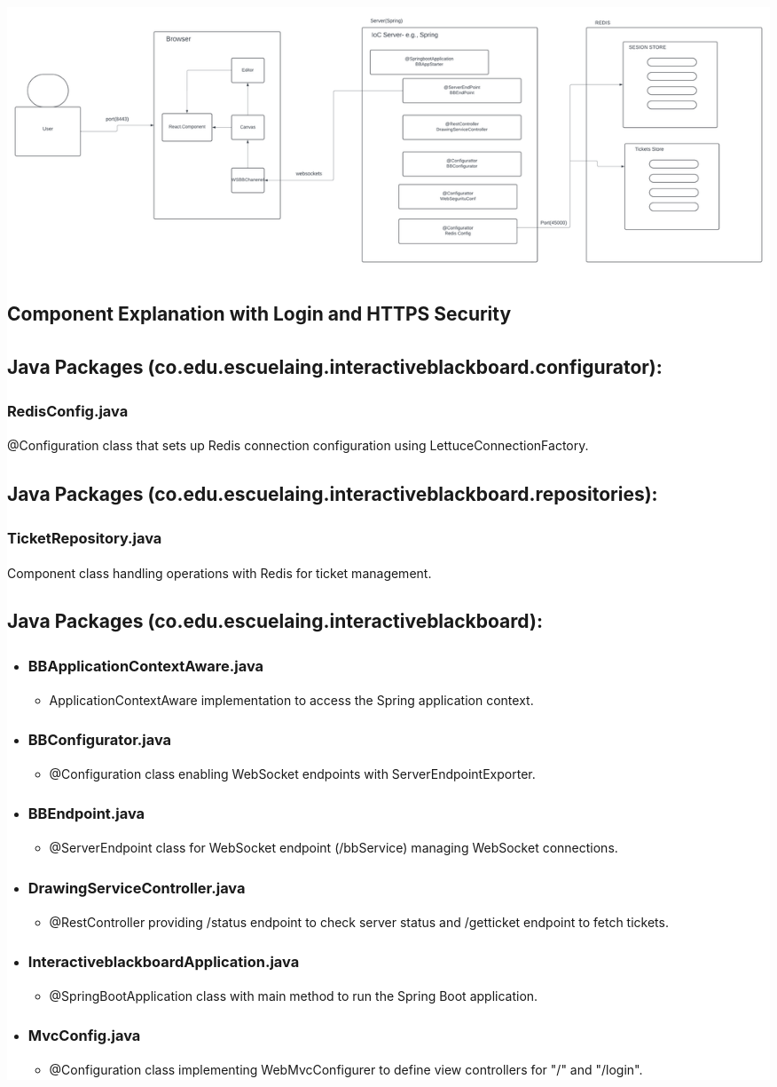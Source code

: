 ![alt text](images/imagesBlankdiagram.png)


## Component Explanation with Login and HTTPS Security

## Java Packages (co.edu.escuelaing.interactiveblackboard.configurator):

### RedisConfig.java
@Configuration class that sets up Redis connection configuration using LettuceConnectionFactory.

## Java Packages (co.edu.escuelaing.interactiveblackboard.repositories):

### TicketRepository.java
Component class handling operations with Redis for ticket management.

## Java Packages (co.edu.escuelaing.interactiveblackboard):

- ### BBApplicationContextAware.java
    - ApplicationContextAware implementation to access the Spring application context.

- ### BBConfigurator.java
    - @Configuration class enabling WebSocket endpoints with ServerEndpointExporter.

- ### BBEndpoint.java
    - @ServerEndpoint class for WebSocket endpoint (/bbService) managing WebSocket connections.

- ### DrawingServiceController.java
    - @RestController providing /status endpoint to check server status and /getticket endpoint to fetch tickets.

- ### InteractiveblackboardApplication.java
    -  @SpringBootApplication class with main method to run the Spring Boot application.

- ### MvcConfig.java
    - @Configuration class implementing WebMvcConfigurer to define view controllers for "/" and "/login".
